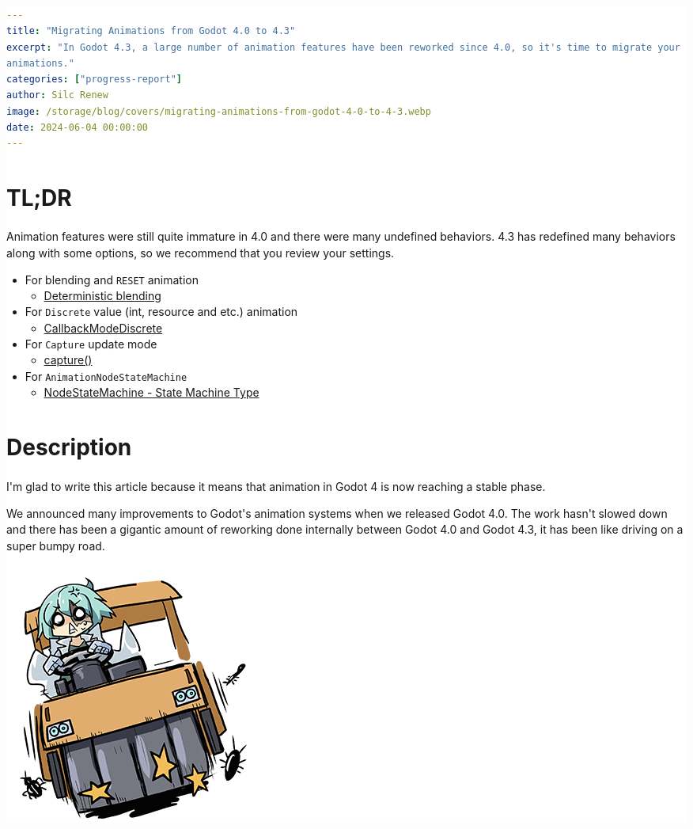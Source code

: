 ```yaml
---
title: "Migrating Animations from Godot 4.0 to 4.3"
excerpt: "In Godot 4.3, a large number of animation features have been reworked since 4.0, so it's time to migrate your animations."
categories: ["progress-report"]
author: Silc Renew
image: /storage/blog/covers/migrating-animations-from-godot-4-0-to-4-3.webp
date: 2024-06-04 00:00:00
---
```


# TL;DR

Animation features were still quite immature in 4.0 and there were many undefined behaviors. 4.3 has redefined many behaviors along with some options, so we recommend that you review your settings.

- For blending and `RESET` animation
  - [Deterministic blending](#deterministic-blending)
- For `Discrete` value (int, resource and etc.) animation
  - [CallbackModeDiscrete](#callbackmodediscrete)
- For `Capture` update mode
  - [capture()](#capture)
- For `AnimationNodeStateMachine`
  - [NodeStateMachine - State Machine Type](#nodestatemachine---state-machine-type)

# Description

I'm glad to write this article because it means that animation in Godot 4 is now reaching a stable phase.

We announced many improvements to Godot's animation systems when we released Godot 4.0. The work hasn't slowed down and there has been a gigantic amount of reworking done internally between Godot 4.0 and Godot 4.3, it has been like driving on a super bumpy road.

![super dirt road](/storage/blog/migrating-animations-from-godot-4-0-to-4-3/drive.webp)
